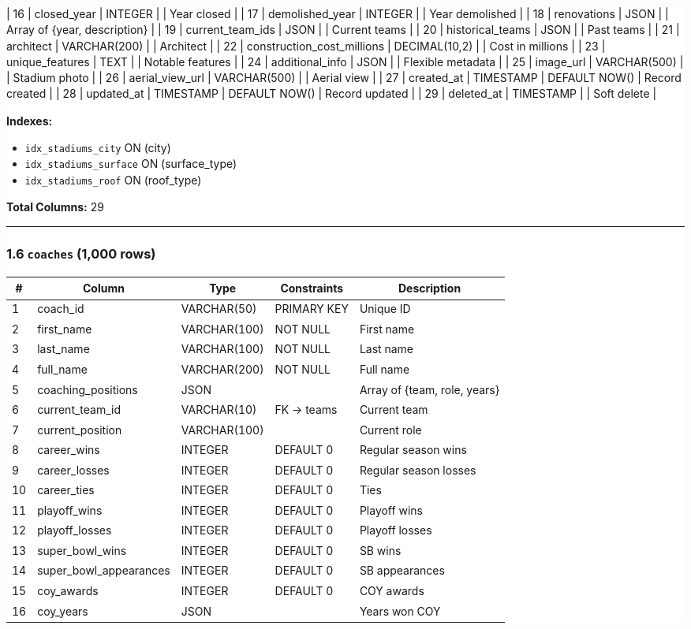 | 16 | closed_year | INTEGER | | Year closed |
| 17 | demolished_year | INTEGER | | Year demolished |
| 18 | renovations | JSON | | Array of {year, description} |
| 19 | current_team_ids | JSON | | Current teams |
| 20 | historical_teams | JSON | | Past teams |
| 21 | architect | VARCHAR(200) | | Architect |
| 22 | construction_cost_millions | DECIMAL(10,2) | | Cost in millions |
| 23 | unique_features | TEXT | | Notable features |
| 24 | additional_info | JSON | | Flexible metadata |
| 25 | image_url | VARCHAR(500) | | Stadium photo |
| 26 | aerial_view_url | VARCHAR(500) | | Aerial view |
| 27 | created_at | TIMESTAMP | DEFAULT NOW() | Record created |
| 28 | updated_at | TIMESTAMP | DEFAULT NOW() | Record updated |
| 29 | deleted_at | TIMESTAMP | | Soft delete |

**Indexes:**
- `idx_stadiums_city` ON (city)
- `idx_stadiums_surface` ON (surface_type)
- `idx_stadiums_roof` ON (roof_type)

**Total Columns:** 29

---

### 1.6 `coaches` (1,000 rows)

| # | Column | Type | Constraints | Description |
|---|--------|------|-------------|-------------|
| 1 | coach_id | VARCHAR(50) | PRIMARY KEY | Unique ID |
| 2 | first_name | VARCHAR(100) | NOT NULL | First name |
| 3 | last_name | VARCHAR(100) | NOT NULL | Last name |
| 4 | full_name | VARCHAR(200) | NOT NULL | Full name |
| 5 | coaching_positions | JSON | | Array of {team, role, years} |
| 6 | current_team_id | VARCHAR(10) | FK → teams | Current team |
| 7 | current_position | VARCHAR(100) | | Current role |
| 8 | career_wins | INTEGER | DEFAULT 0 | Regular season wins |
| 9 | career_losses | INTEGER | DEFAULT 0 | Regular season losses |
| 10 | career_ties | INTEGER | DEFAULT 0 | Ties |
| 11 | playoff_wins | INTEGER | DEFAULT 0 | Playoff wins |
| 12 | playoff_losses | INTEGER | DEFAULT 0 | Playoff losses |
| 13 | super_bowl_wins | INTEGER | DEFAULT 0 | SB wins |
| 14 | super_bowl_appearances | INTEGER | DEFAULT 0 | SB appearances |
| 15 | coy_awards | INTEGER | DEFAULT 0 | COY awards |
| 16 | coy_years | JSON | | Years won COY |